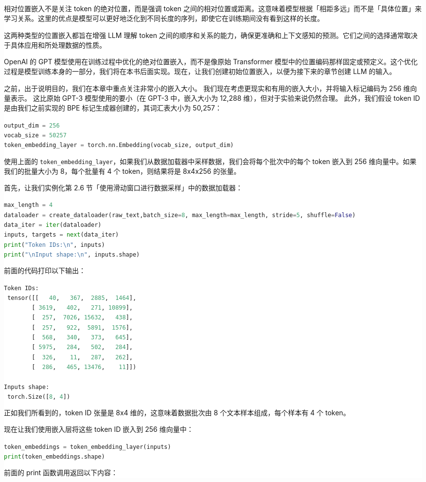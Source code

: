 相对位置嵌入不是关注 token 的绝对位置，而是强调 token 之间的相对位置或距离。这意味着模型根据「相距多远」而不是「具体位置」来学习关系。这里的优点是模型可以更好地泛化到不同长度的序列，即使它在训练期间没有看到这样的长度。

这两种类型的位置嵌入都旨在增强 LLM 理解 token 之间的顺序和关系的能力，确保更准确和上下文感知的预测。它们之间的选择通常取决于具体应用和所处理数据的性质。

OpenAI 的 GPT 模型使用在训练过程中优化的绝对位置嵌入，而不是像原始 Transformer 模型中的位置编码那样固定或预定义。这个优化过程是模型训练本身的一部分，我们将在本书后面实现。现在，让我们创建初始位置嵌入，以便为接下来的章节创建 LLM 的输入。

之前，出于说明目的，我们在本章中重点关注非常小的嵌入大小。 我们现在考虑更现实和有用的嵌入大小，并将输入标记编码为 256 维向量表示。 这比原始 GPT-3 模型使用的要小（在 GPT-3 中，嵌入大小为 12,288 维），但对于实验来说仍然合理。 此外，我们假设 token ID 是由我们之前实现的 BPE 标记生成器创建的，其词汇表大小为 50,257：

```python
output_dim = 256
vocab_size = 50257
token_embedding_layer = torch.nn.Embedding(vocab_size, output_dim)
```

使用上面的 `token_embedding_layer`，如果我们从数据加载器中采样数据，我们会将每个批次中的每个 token 嵌入到 256 维向量中。如果我们的批量大小为 8，每个批量有 4 个 token，则结果将是 8x4x256 的张量。

首先，让我们实例化第 2.6 节「使用滑动窗口进行数据采样」中的数据加载器：

```python
max_length = 4
dataloader = create_dataloader(raw_text,batch_size=8, max_length=max_length, stride=5, shuffle=False)
data_iter = iter(dataloader)
inputs, targets = next(data_iter)
print("Token IDs:\n", inputs)
print("\nInput shape:\n", inputs.shape)
```

前面的代码打印以下输出：

```python
Token IDs:
 tensor([[   40,   367,  2885,  1464],
        [ 3619,   402,   271, 10899],
        [  257,  7026, 15632,   438],
        [  257,   922,  5891,  1576],
        [  568,   340,   373,   645],
        [ 5975,   284,   502,   284],
        [  326,    11,   287,   262],
        [  286,   465, 13476,    11]])
 
Inputs shape:
 torch.Size([8, 4])
```

正如我们所看到的，token ID 张量是 8x4 维的，这意味着数据批次由 8 个文本样本组成，每个样本有 4 个 token。

现在让我们使用嵌入层将这些 token ID 嵌入到 256 维向量中：

```python
token_embeddings = token_embedding_layer(inputs)
print(token_embeddings.shape)
```

前面的 print 函数调用返回以下内容：
